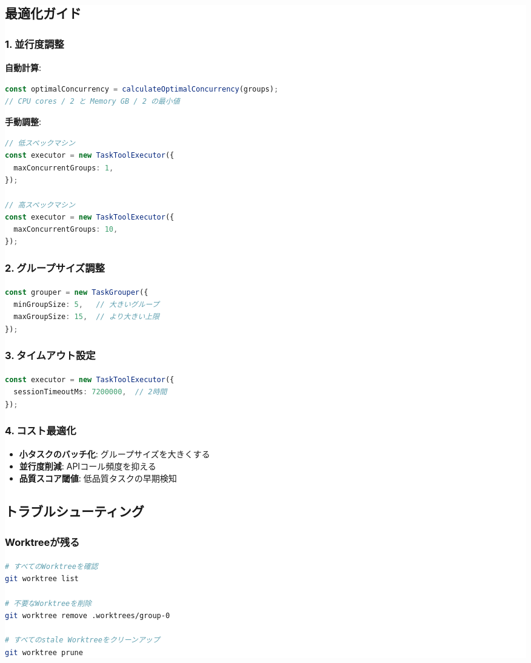 ## 最適化ガイド

### 1. 並行度調整

**自動計算**:
```typescript
const optimalConcurrency = calculateOptimalConcurrency(groups);
// CPU cores / 2 と Memory GB / 2 の最小値
```

**手動調整**:
```typescript
// 低スペックマシン
const executor = new TaskToolExecutor({
  maxConcurrentGroups: 1,
});

// 高スペックマシン
const executor = new TaskToolExecutor({
  maxConcurrentGroups: 10,
});
```

### 2. グループサイズ調整

```typescript
const grouper = new TaskGrouper({
  minGroupSize: 5,   // 大きいグループ
  maxGroupSize: 15,  // より大きい上限
});
```

### 3. タイムアウト設定

```typescript
const executor = new TaskToolExecutor({
  sessionTimeoutMs: 7200000,  // 2時間
});
```

### 4. コスト最適化

- **小タスクのバッチ化**: グループサイズを大きくする
- **並行度削減**: APIコール頻度を抑える
- **品質スコア閾値**: 低品質タスクの早期検知

## トラブルシューティング

### Worktreeが残る

```bash
# すべてのWorktreeを確認
git worktree list

# 不要なWorktreeを削除
git worktree remove .worktrees/group-0

# すべてのstale Worktreeをクリーンアップ
git worktree prune
```
